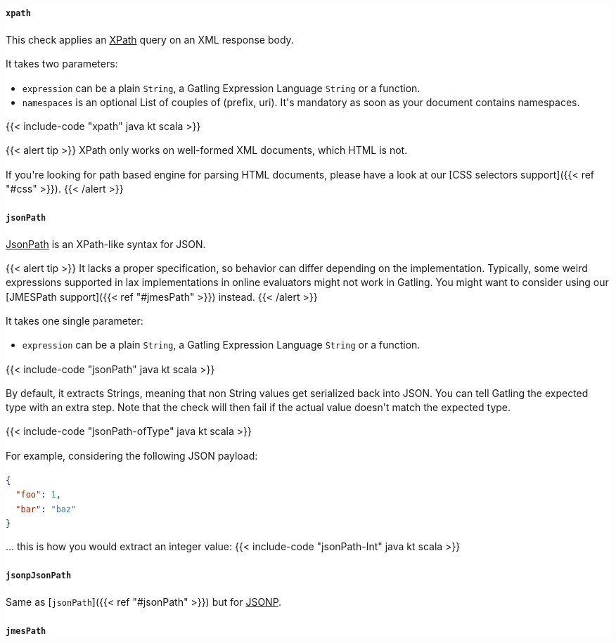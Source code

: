 #### `xpath`

This check applies an [XPath](https://en.wikipedia.org/wiki/XPath) query on an XML response body.

It takes two parameters:
* `expression`  can be a plain `String`, a Gatling Expression Language `String` or a function.
* `namespaces` is an optional List of couples of (prefix, uri). It's mandatory as soon as your document contains namespaces.

{{< include-code "xpath" java kt scala >}}

{{< alert tip >}}
XPath only works on well-formed XML documents, which HTML is not.

If you're looking for path based engine for parsing HTML documents, please have a look at our [CSS selectors support]({{< ref "#css" >}}).
{{< /alert >}}

#### `jsonPath`

[JsonPath](http://goessner.net/articles/JsonPath) is an XPath-like syntax for JSON.

{{< alert tip >}}
It lacks a proper specification, so behavior can differ depending on the implementation. Typically, some weird expressions supported in lax implementations in online evaluators might not work in Gatling.
You might want to consider using our [JMESPath support]({{< ref "#jmesPath" >}}) instead.
{{< /alert >}}

It takes one single parameter:
* `expression`  can be a plain `String`, a Gatling Expression Language `String` or a function.

{{< include-code "jsonPath" java kt scala >}}

By default, it extracts Strings, meaning that non String values get serialized back into JSON.
You can tell Gatling the expected type with an extra step.
Note that the check will then fail if the actual value doesn't match the expected type.

{{< include-code "jsonPath-ofType" java kt scala >}}

For example, considering the following JSON payload:

```json
{
  "foo": 1,
  "bar": "baz"
}
```

... this is how you would extract an integer value:
{{< include-code "jsonPath-Int" java kt scala >}}

#### `jsonpJsonPath`

Same as [`jsonPath`]({{< ref "#jsonPath" >}}) but for [JSONP](http://en.wikipedia.org/wiki/JSONP).

#### `jmesPath`
